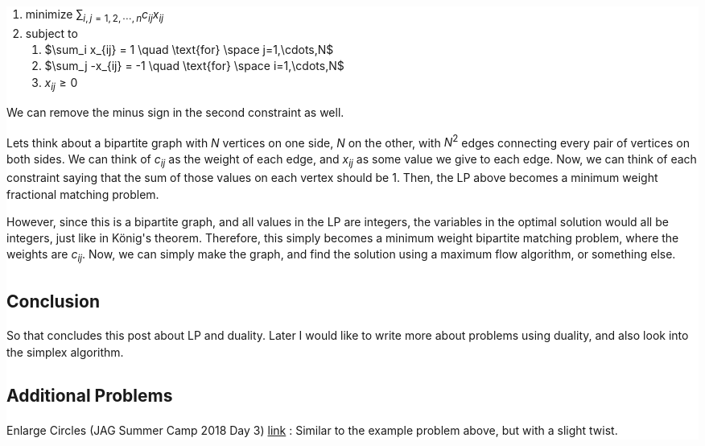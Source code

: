 1. minimize $\sum_{i,j=1,2,\cdots,n} c_{ij}x_{ij}$
2. subject to
	1. $\sum_i x_{ij} = 1 \quad \text{for} \space j=1,\cdots,N$
	2. $\sum_j -x_{ij} = -1 \quad \text{for} \space i=1,\cdots,N$
	3. $x_{ij} \geq 0$

We can remove the minus sign in the second constraint as well.

Lets think about a bipartite graph with $N$ vertices on one side, $N$ on the other, with $N^2$ edges connecting every pair of vertices on both sides. We can think of $c_{ij}$ as the weight of each edge, and $x_{ij}$ as some value we give to each edge. Now, we can think of each constraint saying that the sum of those values on each vertex should be 1. Then, the LP above becomes a minimum weight fractional matching problem.

However, since this is a bipartite graph, and all values in the LP are integers, the variables in the optimal solution would all be integers, just like in König's theorem. Therefore, this simply becomes a minimum weight bipartite matching problem, where the weights are $c_{ij}$. Now, we can simply make the graph, and find the solution using a maximum flow algorithm, or something else.

## Conclusion

So that concludes this post about LP and duality. Later I would like to write more about problems using duality, and also look into the simplex algorithm.

## Additional Problems

Enlarge Circles (JAG Summer Camp 2018 Day 3) [link](https://www.acmicpc.net/problem/16833) : Similar to the example problem above, but with a slight twist.
